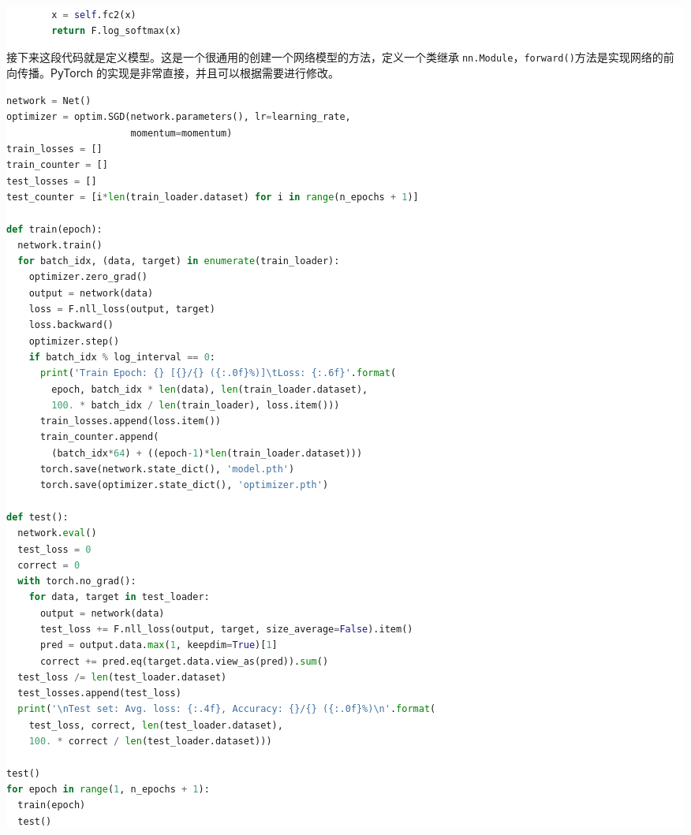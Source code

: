 ```python
        x = self.fc2(x)
        return F.log_softmax(x)
```

接下来这段代码就是定义模型。这是一个很通用的创建一个网络模型的方法，定义一个类继承 `nn.Module`，`forward()`方法是实现网络的前向传播。PyTorch 的实现是非常直接，并且可以根据需要进行修改。

```python
network = Net()
optimizer = optim.SGD(network.parameters(), lr=learning_rate,
                      momentum=momentum)
train_losses = []
train_counter = []
test_losses = []
test_counter = [i*len(train_loader.dataset) for i in range(n_epochs + 1)]

def train(epoch):
  network.train()
  for batch_idx, (data, target) in enumerate(train_loader):
    optimizer.zero_grad()
    output = network(data)
    loss = F.nll_loss(output, target)
    loss.backward()
    optimizer.step()
    if batch_idx % log_interval == 0:
      print('Train Epoch: {} [{}/{} ({:.0f}%)]\tLoss: {:.6f}'.format(
        epoch, batch_idx * len(data), len(train_loader.dataset),
        100. * batch_idx / len(train_loader), loss.item()))
      train_losses.append(loss.item())
      train_counter.append(
        (batch_idx*64) + ((epoch-1)*len(train_loader.dataset)))
      torch.save(network.state_dict(), 'model.pth')
      torch.save(optimizer.state_dict(), 'optimizer.pth')

def test():
  network.eval()
  test_loss = 0
  correct = 0
  with torch.no_grad():
    for data, target in test_loader:
      output = network(data)
      test_loss += F.nll_loss(output, target, size_average=False).item()
      pred = output.data.max(1, keepdim=True)[1]
      correct += pred.eq(target.data.view_as(pred)).sum()
  test_loss /= len(test_loader.dataset)
  test_losses.append(test_loss)
  print('\nTest set: Avg. loss: {:.4f}, Accuracy: {}/{} ({:.0f}%)\n'.format(
    test_loss, correct, len(test_loader.dataset),
    100. * correct / len(test_loader.dataset)))

test()
for epoch in range(1, n_epochs + 1):
  train(epoch)
  test()
```
